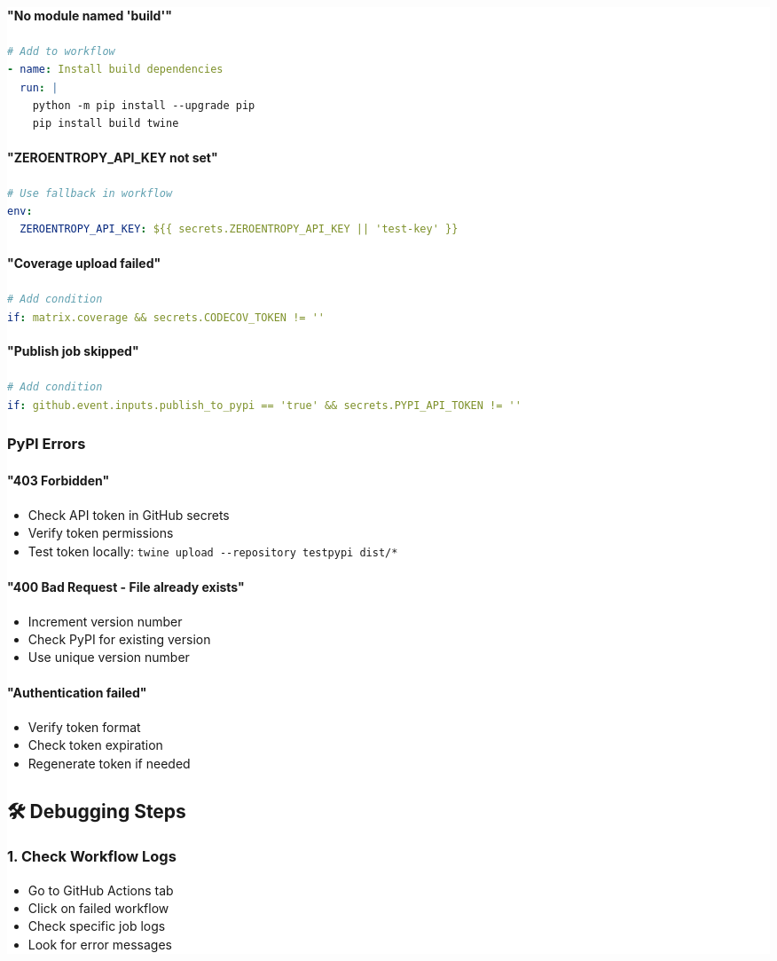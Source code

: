 #### **"No module named 'build'"**
```yaml
# Add to workflow
- name: Install build dependencies
  run: |
    python -m pip install --upgrade pip
    pip install build twine
```

#### **"ZEROENTROPY_API_KEY not set"**
```yaml
# Use fallback in workflow
env:
  ZEROENTROPY_API_KEY: ${{ secrets.ZEROENTROPY_API_KEY || 'test-key' }}
```

#### **"Coverage upload failed"**
```yaml
# Add condition
if: matrix.coverage && secrets.CODECOV_TOKEN != ''
```

#### **"Publish job skipped"**
```yaml
# Add condition
if: github.event.inputs.publish_to_pypi == 'true' && secrets.PYPI_API_TOKEN != ''
```

### **PyPI Errors**

#### **"403 Forbidden"**
- Check API token in GitHub secrets
- Verify token permissions
- Test token locally: `twine upload --repository testpypi dist/*`

#### **"400 Bad Request - File already exists"**
- Increment version number
- Check PyPI for existing version
- Use unique version number

#### **"Authentication failed"**
- Verify token format
- Check token expiration
- Regenerate token if needed

## 🛠️ Debugging Steps

### **1. Check Workflow Logs**
- Go to GitHub Actions tab
- Click on failed workflow
- Check specific job logs
- Look for error messages
